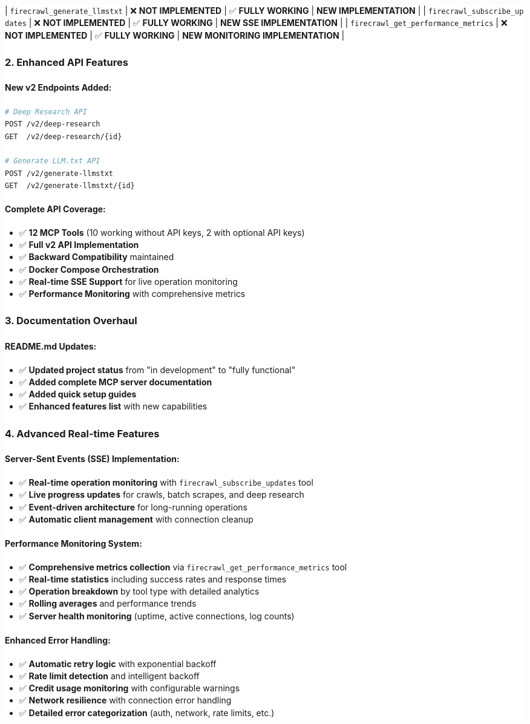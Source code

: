 | `firecrawl_generate_llmstxt` | ❌ **NOT IMPLEMENTED** | ✅ **FULLY WORKING** | **NEW IMPLEMENTATION** |
| `firecrawl_subscribe_updates` | ❌ **NOT IMPLEMENTED** | ✅ **FULLY WORKING** | **NEW SSE IMPLEMENTATION** |
| `firecrawl_get_performance_metrics` | ❌ **NOT IMPLEMENTED** | ✅ **FULLY WORKING** | **NEW MONITORING IMPLEMENTATION** |

### **2. Enhanced API Features**

#### **New v2 Endpoints Added:**
```bash
# Deep Research API
POST /v2/deep-research
GET  /v2/deep-research/{id}

# Generate LLM.txt API
POST /v2/generate-llmstxt
GET  /v2/generate-llmstxt/{id}
```

#### **Complete API Coverage:**
- ✅ **12 MCP Tools** (10 working without API keys, 2 with optional API keys)
- ✅ **Full v2 API Implementation**
- ✅ **Backward Compatibility** maintained
- ✅ **Docker Compose Orchestration**
- ✅ **Real-time SSE Support** for live operation monitoring
- ✅ **Performance Monitoring** with comprehensive metrics

### **3. Documentation Overhaul**

#### **README.md Updates:**
- ✅ **Updated project status** from "in development" to "fully functional"
- ✅ **Added complete MCP server documentation**
- ✅ **Added quick setup guides**
- ✅ **Enhanced features list** with new capabilities

### **4. Advanced Real-time Features**

#### **Server-Sent Events (SSE) Implementation:**
- ✅ **Real-time operation monitoring** with `firecrawl_subscribe_updates` tool
- ✅ **Live progress updates** for crawls, batch scrapes, and deep research
- ✅ **Event-driven architecture** for long-running operations
- ✅ **Automatic client management** with connection cleanup

#### **Performance Monitoring System:**
- ✅ **Comprehensive metrics collection** via `firecrawl_get_performance_metrics` tool
- ✅ **Real-time statistics** including success rates and response times
- ✅ **Operation breakdown** by tool type with detailed analytics
- ✅ **Rolling averages** and performance trends
- ✅ **Server health monitoring** (uptime, active connections, log counts)

#### **Enhanced Error Handling:**
- ✅ **Automatic retry logic** with exponential backoff
- ✅ **Rate limit detection** and intelligent backoff
- ✅ **Credit usage monitoring** with configurable warnings
- ✅ **Network resilience** with connection error handling
- ✅ **Detailed error categorization** (auth, network, rate limits, etc.)
